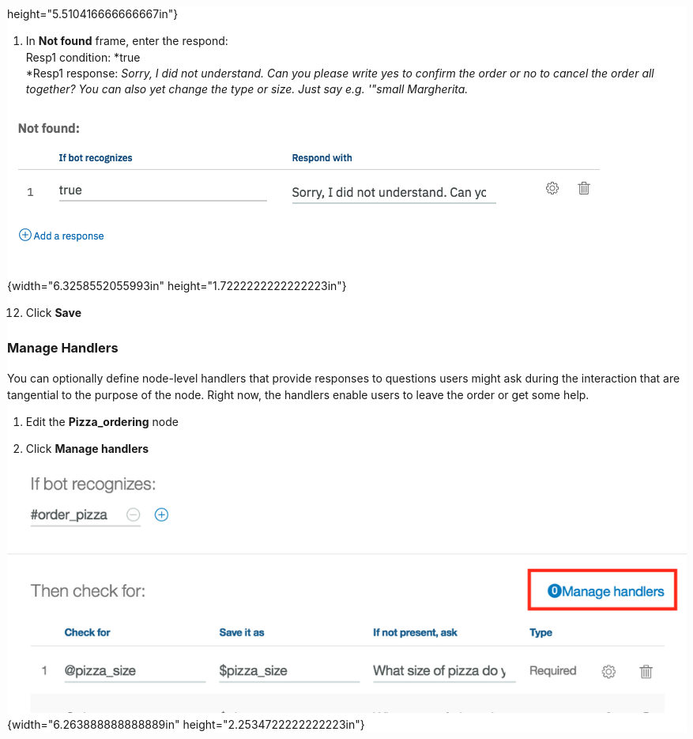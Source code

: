 height="5.510416666666667in"}

1.  In **Not found** frame, enter the respond:\
    Resp1 condition: *true\
    *Resp1 response: *Sorry, I did not understand. Can you please write
    yes to confirm the order or no to cancel the order all together? You
    can also yet change the type or size. Just say e.g. \'\"small
    Margherita.*

![](./media/image24.png){width="6.3258552055993in"
height="1.7222222222222223in"}

12. Click **Save**

### Manage Handlers

You can optionally define node-level handlers that provide responses to
questions users might ask during the interaction that are tangential to
the purpose of the node. Right now, the handlers enable users to leave
the order or get some help.

1.  Edit the **Pizza\_ordering** node

2.  Click **Manage handlers**

![](./media/image25.png){width="6.263888888888889in"
height="2.2534722222222223in"}

